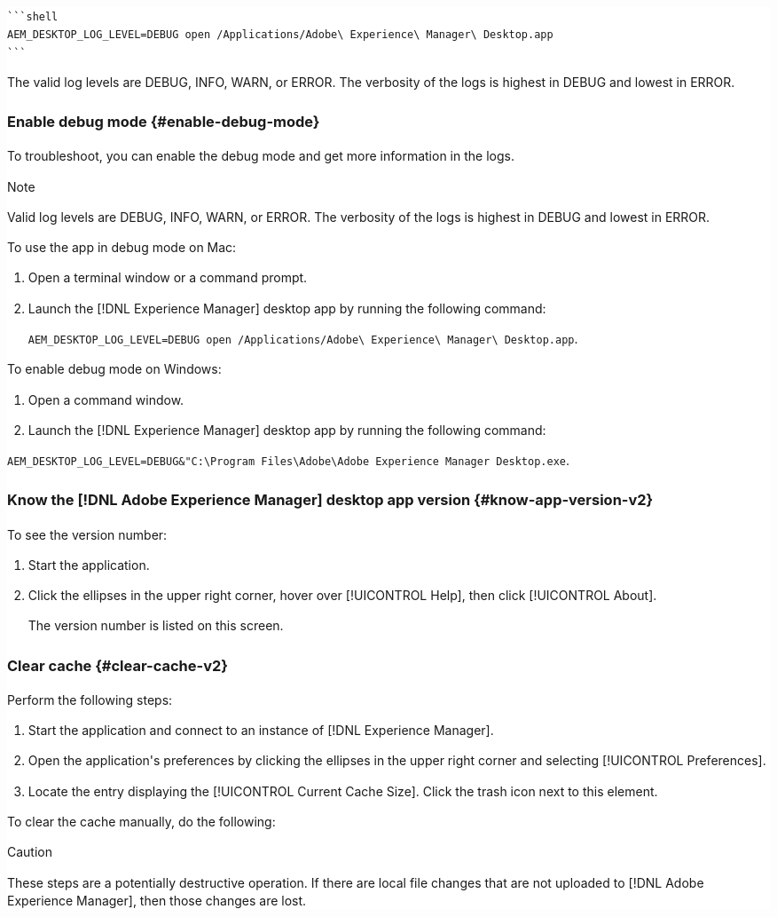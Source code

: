     ```shell
    AEM_DESKTOP_LOG_LEVEL=DEBUG open /Applications/Adobe\ Experience\ Manager\ Desktop.app
    ```

The valid log levels are DEBUG, INFO, WARN, or ERROR. The verbosity of the logs is highest in DEBUG and lowest in ERROR.

### Enable debug mode {#enable-debug-mode}

To troubleshoot, you can enable the debug mode and get more information in the logs.

>[!NOTE]
>
>Valid log levels are DEBUG, INFO, WARN, or ERROR. The verbosity of the logs is highest in DEBUG and lowest in ERROR.

To use the app in debug mode on Mac:

1. Open a terminal window or a command prompt.

1. Launch the [!DNL Experience Manager] desktop app by running the following command:

    `AEM_DESKTOP_LOG_LEVEL=DEBUG open /Applications/Adobe\ Experience\ Manager\ Desktop.app`.

To enable debug mode on Windows:

1. Open a command window.

1. Launch the [!DNL Experience Manager] desktop app by running the following command:

`AEM_DESKTOP_LOG_LEVEL=DEBUG&"C:\Program Files\Adobe\Adobe Experience Manager Desktop.exe`.

### Know the [!DNL Adobe Experience Manager] desktop app version {#know-app-version-v2}

To see the version number:

1. Start the application.

1. Click the ellipses in the upper right corner, hover over [!UICONTROL Help], then click [!UICONTROL About].

    The version number is listed on this screen.

### Clear cache {#clear-cache-v2}

Perform the following steps:

1. Start the application and connect to an instance of [!DNL Experience Manager].

1. Open the application's preferences by clicking the ellipses in the upper right corner and selecting [!UICONTROL Preferences].

1. Locate the entry displaying the [!UICONTROL Current Cache Size]. Click the trash icon next to this element.

To clear the cache manually, do the following: 

>[!CAUTION]
>
>These steps are a potentially destructive operation. If there are local file changes that are not uploaded to [!DNL Adobe Experience Manager], then those changes are lost.
